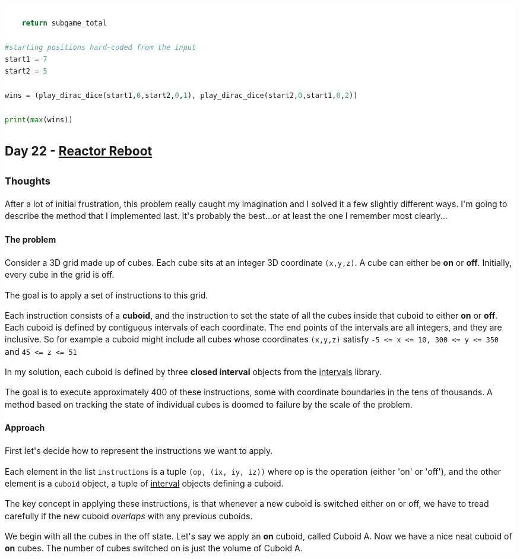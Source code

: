 ```python

    return subgame_total

#starting positions hard-coded from the input
start1 = 7 
start2 = 5 

wins = (play_dirac_dice(start1,0,start2,0,1), play_dirac_dice(start2,0,start1,0,2))

print(max(wins))
```
Day 22 - [Reactor Reboot](https://adventofcode.com/2021/day/22)
---------------------------------------------------------------

### Thoughts

After a lot of initial frustration, this problem really caught my imagination and I solved it a few slightly different ways. I'm going to describe the method that I implemented last. It's probably the best...or at least the one I remember most clearly...

#### The problem

Consider a 3D grid made up of cubes. Each cube sits at an integer 3D coordinate `(x,y,z)`. A cube can either be **on** or **off**. Initially, every cube in the grid is off.

The goal is to apply a set of instructions to this grid.

Each instruction consists of a **cuboid**, and the instruction to set the state of all the cubes inside that cuboid to either **on** or **off**. Each cuboid is defined by contiguous intervals of each coordinate. The end points of the intervals are all integers, and they are inclusive. So for example a cuboid might include all cubes whose coordinates `(x,y,z)` satisfy `-5 <= x <= 10, 300 <= y <= 350` and `45 <= z <= 51`

In my solution, each cuboid is defined by three **closed interval** objects from the [intervals](https://github.com/kvesteri/intervals) library.

The goal is to execute approximately 400 of these instructions, some with coordinate boundaries in the tens of thousands. A method based on tracking the state of individual cubes is doomed to failure by the scale of the problem.

#### Approach

First let's decide how to represent the instructions we want to apply.

Each element in the list `instructions` is a tuple `(op, (ix, iy, iz))` where op is the operation (either 'on' or 'off'), and the other element is a `cuboid` object, a tuple of [interval](https://github.com/kvesteri/intervals) objects defining a cuboid.

The key concept in applying these instructions, is that whenever a new cuboid is switched either on or off, we have to tread carefully if the new cuboid _overlaps_ with any previous cuboids.

We begin with all the cubes in the off state. Let's say we apply an **on** cuboid, called Cuboid A. Now we have a nice neat cuboid of **on** cubes. The number of cubes switched on is just the volume of Cuboid A.
